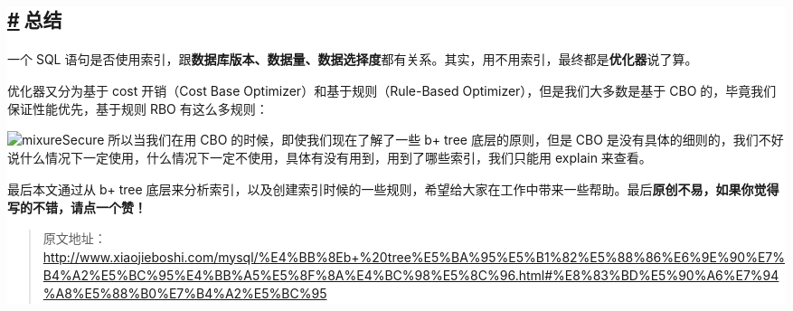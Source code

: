 [#](#总结) 总结
-----------

一个 SQL 语句是否使用索引，跟**数据库版本、数据量、数据选择度**都有关系。其实，用不用索引，最终都是**优化器**说了算。

优化器又分为基于 cost 开销（Cost Base Optimizer）和基于规则（Rule-Based Optimizer），但是我们大多数是基于 CBO 的，毕竟我们保证性能优先，基于规则 RBO 有这么多规则：

![mixureSecure](/img/scnisncsooois.jpg) 所以当我们在用 CBO 的时候，即使我们现在了解了一些 b+ tree 底层的原则，但是 CBO 是没有具体的细则的，我们不好说什么情况下一定使用，什么情况下一定不使用，具体有没有用到，用到了哪些索引，我们只能用 explain 来查看。

最后本文通过从 b+ tree 底层来分析索引，以及创建索引时候的一些规则，希望给大家在工作中带来一些帮助。最后**原创不易，如果你觉得写的不错，请点一个赞！**

> 原文地址：http://www.xiaojieboshi.com/mysql/%E4%BB%8Eb+%20tree%E5%BA%95%E5%B1%82%E5%88%86%E6%9E%90%E7%B4%A2%E5%BC%95%E4%BB%A5%E5%8F%8A%E4%BC%98%E5%8C%96.html#%E8%83%BD%E5%90%A6%E7%94%A8%E5%88%B0%E7%B4%A2%E5%BC%95